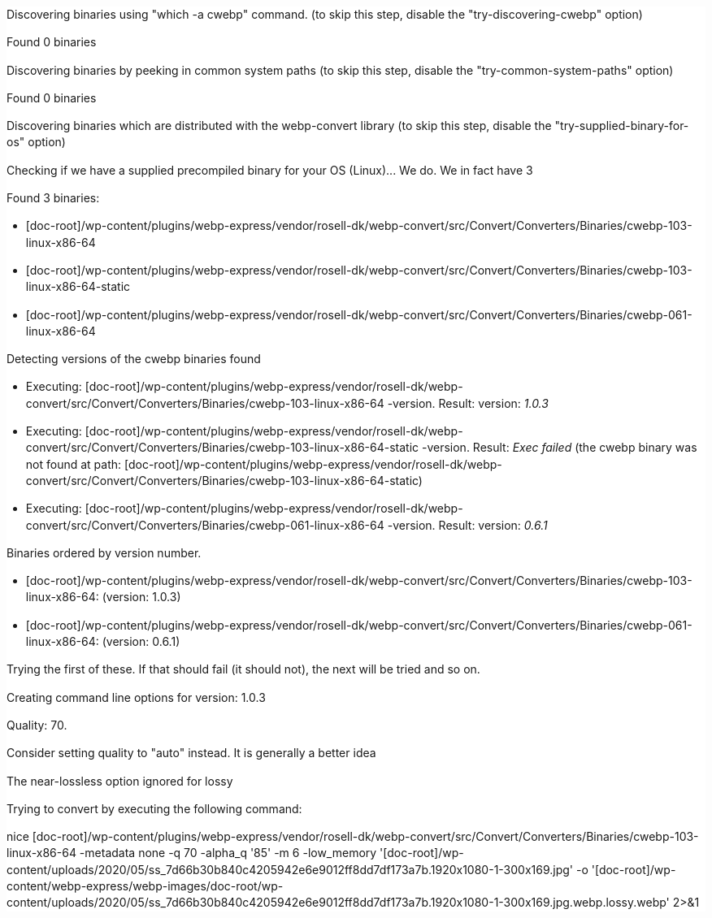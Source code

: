 Discovering binaries using "which -a cwebp" command. (to skip this step, disable the "try-discovering-cwebp" option)

Found 0 binaries

Discovering binaries by peeking in common system paths (to skip this step, disable the "try-common-system-paths" option)

Found 0 binaries

Discovering binaries which are distributed with the webp-convert library (to skip this step, disable the "try-supplied-binary-for-os" option)

Checking if we have a supplied precompiled binary for your OS (Linux)... We do. We in fact have 3

Found 3 binaries: 

- [doc-root]/wp-content/plugins/webp-express/vendor/rosell-dk/webp-convert/src/Convert/Converters/Binaries/cwebp-103-linux-x86-64

- [doc-root]/wp-content/plugins/webp-express/vendor/rosell-dk/webp-convert/src/Convert/Converters/Binaries/cwebp-103-linux-x86-64-static

- [doc-root]/wp-content/plugins/webp-express/vendor/rosell-dk/webp-convert/src/Convert/Converters/Binaries/cwebp-061-linux-x86-64

Detecting versions of the cwebp binaries found

- Executing: [doc-root]/wp-content/plugins/webp-express/vendor/rosell-dk/webp-convert/src/Convert/Converters/Binaries/cwebp-103-linux-x86-64 -version. Result: version: *1.0.3*

- Executing: [doc-root]/wp-content/plugins/webp-express/vendor/rosell-dk/webp-convert/src/Convert/Converters/Binaries/cwebp-103-linux-x86-64-static -version. Result: *Exec failed* (the cwebp binary was not found at path: [doc-root]/wp-content/plugins/webp-express/vendor/rosell-dk/webp-convert/src/Convert/Converters/Binaries/cwebp-103-linux-x86-64-static)

- Executing: [doc-root]/wp-content/plugins/webp-express/vendor/rosell-dk/webp-convert/src/Convert/Converters/Binaries/cwebp-061-linux-x86-64 -version. Result: version: *0.6.1*

Binaries ordered by version number.

- [doc-root]/wp-content/plugins/webp-express/vendor/rosell-dk/webp-convert/src/Convert/Converters/Binaries/cwebp-103-linux-x86-64: (version: 1.0.3)

- [doc-root]/wp-content/plugins/webp-express/vendor/rosell-dk/webp-convert/src/Convert/Converters/Binaries/cwebp-061-linux-x86-64: (version: 0.6.1)

Trying the first of these. If that should fail (it should not), the next will be tried and so on.

Creating command line options for version: 1.0.3

Quality: 70. 

Consider setting quality to "auto" instead. It is generally a better idea

The near-lossless option ignored for lossy

Trying to convert by executing the following command:

nice [doc-root]/wp-content/plugins/webp-express/vendor/rosell-dk/webp-convert/src/Convert/Converters/Binaries/cwebp-103-linux-x86-64 -metadata none -q 70 -alpha_q '85' -m 6 -low_memory '[doc-root]/wp-content/uploads/2020/05/ss_7d66b30b840c4205942e6e9012ff8dd7df173a7b.1920x1080-1-300x169.jpg' -o '[doc-root]/wp-content/webp-express/webp-images/doc-root/wp-content/uploads/2020/05/ss_7d66b30b840c4205942e6e9012ff8dd7df173a7b.1920x1080-1-300x169.jpg.webp.lossy.webp' 2>&1
